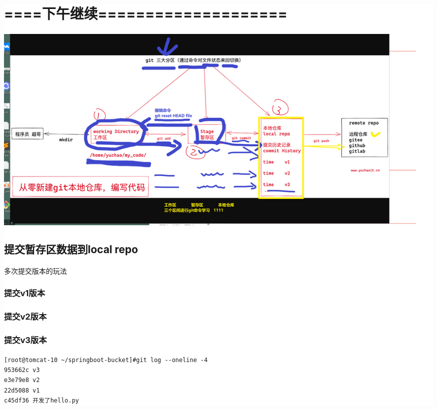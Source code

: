





# ====下午继续====================

![image-20220715135918573](pic/image-20220715135918573.png)



## 提交暂存区数据到local repo



多次提交版本的玩法



### 提交v1版本





### 提交v2版本



### 提交v3版本

```
[root@tomcat-10 ~/springboot-bucket]#git log --oneline -4
953662c v3
e3e79e8 v2
22d5088 v1
c45df36 开发了hello.py

```
